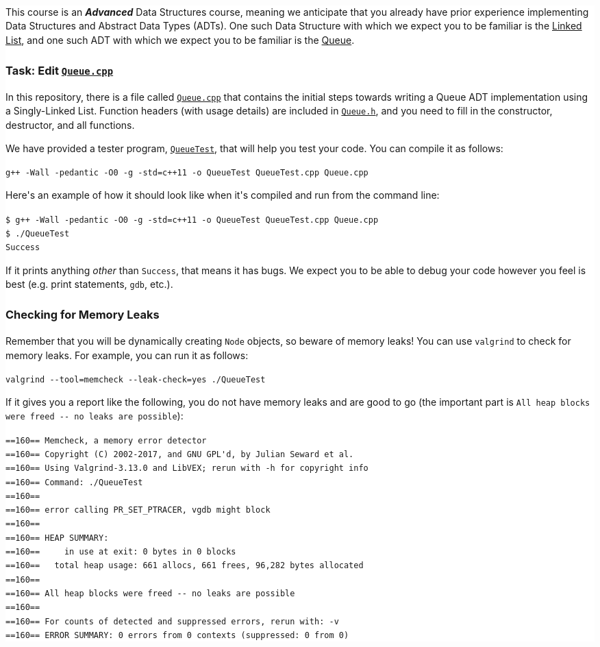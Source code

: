 This course is an ***Advanced*** Data Structures course, meaning we anticipate that you already have prior experience implementing Data Structures and Abstract Data Types (ADTs). One such Data Structure with which we expect you to be familiar is the [Linked List](https://en.wikipedia.org/wiki/Linked_list), and one such ADT with which we expect you to be familiar is the [Queue](https://en.wikipedia.org/wiki/Queue_(abstract_data_type)).

### Task: Edit [``Queue.cpp``](Queue.cpp)

In this repository, there is a file called [``Queue.cpp``](Queue.cpp) that contains the initial steps towards writing a Queue ADT implementation using a Singly-Linked List. Function headers (with usage details) are included in [``Queue.h``](Queue.h), and you need to fill in the constructor, destructor, and all functions.

We have provided a tester program, [``QueueTest``](QueueTest.cpp), that will help you test your code. You can compile it as follows:

```
g++ -Wall -pedantic -O0 -g -std=c++11 -o QueueTest QueueTest.cpp Queue.cpp
```

Here's an example of how it should look like when it's compiled and run from the command line:

```console
$ g++ -Wall -pedantic -O0 -g -std=c++11 -o QueueTest QueueTest.cpp Queue.cpp
$ ./QueueTest
Success
```

If it prints anything *other* than ``Success``, that means it has bugs. We expect you to be able to debug your code however you feel is best (e.g. print statements, ``gdb``, etc.).

### Checking for Memory Leaks

Remember that you will be dynamically creating ``Node`` objects, so beware of memory leaks! You can use ``valgrind`` to check for memory leaks. For example, you can run it as follows:

```
valgrind --tool=memcheck --leak-check=yes ./QueueTest
```

If it gives you a report like the following, you do not have memory leaks and are good to go (the important part is ``All heap blocks were freed -- no leaks are possible``):

```
==160== Memcheck, a memory error detector
==160== Copyright (C) 2002-2017, and GNU GPL'd, by Julian Seward et al.
==160== Using Valgrind-3.13.0 and LibVEX; rerun with -h for copyright info
==160== Command: ./QueueTest
==160==
==160== error calling PR_SET_PTRACER, vgdb might block
==160==
==160== HEAP SUMMARY:
==160==     in use at exit: 0 bytes in 0 blocks
==160==   total heap usage: 661 allocs, 661 frees, 96,282 bytes allocated
==160==
==160== All heap blocks were freed -- no leaks are possible
==160==
==160== For counts of detected and suppressed errors, rerun with: -v
==160== ERROR SUMMARY: 0 errors from 0 contexts (suppressed: 0 from 0)
```
